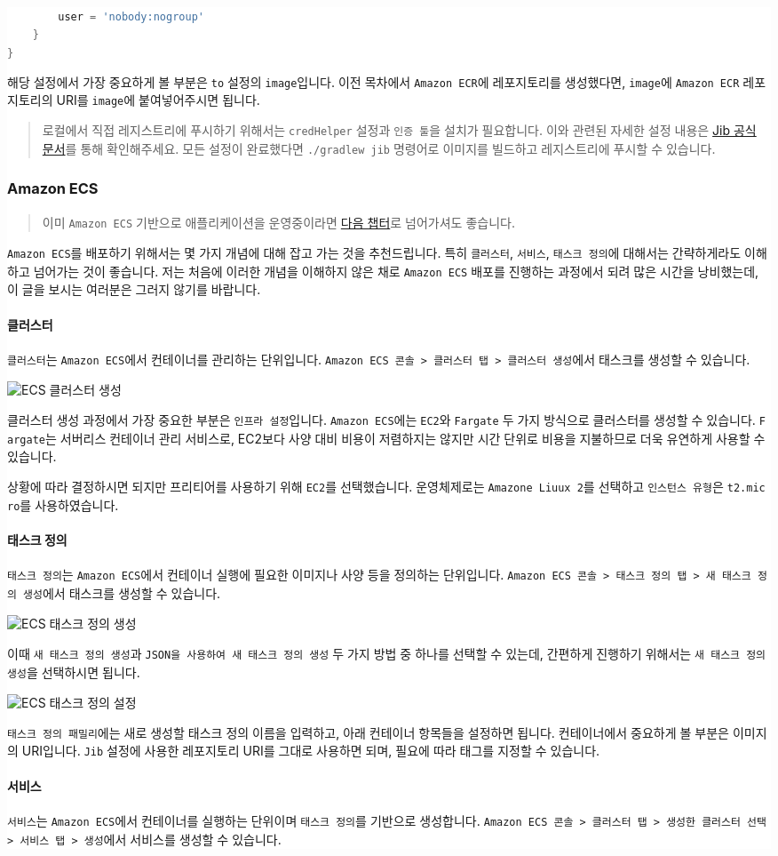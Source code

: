 ```groovy
        user = 'nobody:nogroup'
    }
}
```

해당 설정에서 가장 중요하게 볼 부분은 `to` 설정의 `image`입니다.
이전 목차에서 `Amazon ECR`에 레포지토리를 생성했다면, `image`에 `Amazon ECR` 레포지토리의 URI를 `image`에 붙여넣어주시면 됩니다.

> 로컬에서 직접 레지스트리에 푸시하기 위해서는 `credHelper` 설정과 `인증 툴`을 설치가 필요합니다.
> 이와 관련된 자세한 설정 내용은 [Jib 공식 문서](https://github.com/GoogleContainerTools/jib/tree/master/jib-gradle-plugin#configuration)를 통해 확인해주세요.
> 모든 설정이 완료했다면 `./gradlew jib` 명령어로 이미지를 빌드하고 레지스트리에 푸시할 수 있습니다.

### Amazon ECS

> 이미 `Amazon ECS` 기반으로 애플리케이션을 운영중이라면 [다음 챕터](#github-actions)로 넘어가셔도 좋습니다.

`Amazon ECS`를 배포하기 위해서는 몇 가지 개념에 대해 잡고 가는 것을 추천드립니다.
특히 `클러스터`, `서비스`, `태스크 정의`에 대해서는 간략하게라도 이해하고 넘어가는 것이 좋습니다.
저는 처음에 이러한 개념을 이해하지 않은 채로 `Amazon ECS` 배포를 진행하는 과정에서 되려 많은 시간을 낭비했는데, 이 글을 보시는 여러분은 그러지 않기를 바랍니다.

#### 클러스터

`클러스터`는 `Amazon ECS`에서 컨테이너를 관리하는 단위입니다.
`Amazon ECS 콘솔 > 클러스터 탭 > 클러스터 생성`에서 태스크를 생성할 수 있습니다.

![ECS 클러스터 생성](https://user-images.githubusercontent.com/44942700/227784533-1032080d-410c-4363-9517-76c6a8571cbc.png)

클러스터 생성 과정에서 가장 중요한 부분은 `인프라 설정`입니다.
`Amazon ECS`에는 `EC2`와 `Fargate` 두 가지 방식으로 클러스터를 생성할 수 있습니다.
`Fargate`는 서버리스 컨테이너 관리 서비스로, EC2보다 사양 대비 비용이 저렴하지는 않지만 시간 단위로 비용을 지불하므로 더욱 유연하게 사용할 수 있습니다.

상황에 따라 결정하시면 되지만 프리티어를 사용하기 위해 `EC2`를 선택했습니다.
운영체제로는 `Amazone Liuux 2`를 선택하고 `인스턴스 유형`은 `t2.micro`를 사용하였습니다.

#### 태스크 정의

`태스크 정의`는 `Amazon ECS`에서 컨테이너 실행에 필요한 이미지나 사양 등을 정의하는 단위입니다.
`Amazon ECS 콘솔 > 태스크 정의 탭 > 새 태스크 정의 생성`에서 태스크를 생성할 수 있습니다.

![ECS 태스크 정의 생성](https://user-images.githubusercontent.com/44942700/227782600-a845dbc0-2bb2-42c6-b2ac-a9718915cb1c.png)

이때 `새 태스크 정의 생성`과 `JSON을 사용하여 새 태스크 정의 생성` 두 가지 방법 중 하나를 선택할 수 있는데, 간편하게 진행하기 위해서는 `새 태스크 정의 생성`을 선택하시면 됩니다.

![ECS 태스크 정의 설정](https://user-images.githubusercontent.com/44942700/227792521-278b030a-b4ba-44ab-8740-01b31e800b4b.png)

`태스크 정의 패밀리`에는 새로 생성할 태스크 정의 이름을 입력하고, 아래 컨테이너 항목들을 설정하면 됩니다.
컨테이너에서 중요하게 볼 부분은 이미지의 URI입니다. `Jib` 설정에 사용한 레포지토리 URI를 그대로 사용하면 되며, 필요에 따라 태그를 지정할 수 있습니다.


#### 서비스

`서비스`는 `Amazon ECS`에서 컨테이너를 실행하는 단위이며 `태스크 정의`를 기반으로 생성합니다.
`Amazon ECS 콘솔 > 클러스터 탭 > 생성한 클러스터 선택 > 서비스 탭 > 생성`에서 서비스를 생성할 수 있습니다.
